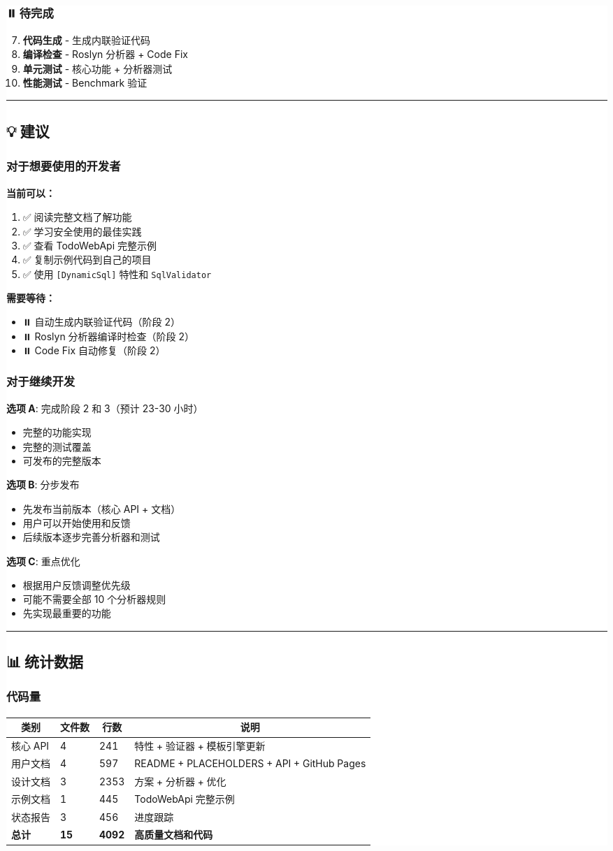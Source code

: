 ### ⏸️ 待完成

7. **代码生成** - 生成内联验证代码
8. **编译检查** - Roslyn 分析器 + Code Fix
9. **单元测试** - 核心功能 + 分析器测试
10. **性能测试** - Benchmark 验证

---

## 💡 建议

### 对于想要使用的开发者

**当前可以：**
1. ✅ 阅读完整文档了解功能
2. ✅ 学习安全使用的最佳实践
3. ✅ 查看 TodoWebApi 完整示例
4. ✅ 复制示例代码到自己的项目
5. ✅ 使用 `[DynamicSql]` 特性和 `SqlValidator`

**需要等待：**
- ⏸️ 自动生成内联验证代码（阶段 2）
- ⏸️ Roslyn 分析器编译时检查（阶段 2）
- ⏸️ Code Fix 自动修复（阶段 2）

### 对于继续开发

**选项 A**: 完成阶段 2 和 3（预计 23-30 小时）
- 完整的功能实现
- 完整的测试覆盖
- 可发布的完整版本

**选项 B**: 分步发布
- 先发布当前版本（核心 API + 文档）
- 用户可以开始使用和反馈
- 后续版本逐步完善分析器和测试

**选项 C**: 重点优化
- 根据用户反馈调整优先级
- 可能不需要全部 10 个分析器规则
- 先实现最重要的功能

---

## 📊 统计数据

### 代码量

| 类别 | 文件数 | 行数 | 说明 |
|------|--------|------|------|
| 核心 API | 4 | 241 | 特性 + 验证器 + 模板引擎更新 |
| 用户文档 | 4 | 597 | README + PLACEHOLDERS + API + GitHub Pages |
| 设计文档 | 3 | 2353 | 方案 + 分析器 + 优化 |
| 示例文档 | 1 | 445 | TodoWebApi 完整示例 |
| 状态报告 | 3 | 456 | 进度跟踪 |
| **总计** | **15** | **4092** | **高质量文档和代码** |

